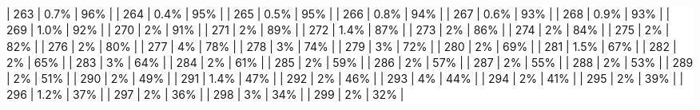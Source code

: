 | 263 | 0.7% | 96% |
| 264 | 0.4% | 95% |
| 265 | 0.5% | 95% |
| 266 | 0.8% | 94% |
| 267 | 0.6% | 93% |
| 268 | 0.9% | 93% |
| 269 | 1.0% | 92% |
| 270 | 2% | 91% |
| 271 | 2% | 89% |
| 272 | 1.4% | 87% |
| 273 | 2% | 86% |
| 274 | 2% | 84% |
| 275 | 2% | 82% |
| 276 | 2% | 80% |
| 277 | 4% | 78% |
| 278 | 3% | 74% |
| 279 | 3% | 72% |
| 280 | 2% | 69% |
| 281 | 1.5% | 67% |
| 282 | 2% | 65% |
| 283 | 3% | 64% |
| 284 | 2% | 61% |
| 285 | 2% | 59% |
| 286 | 2% | 57% |
| 287 | 2% | 55% |
| 288 | 2% | 53% |
| 289 | 2% | 51% |
| 290 | 2% | 49% |
| 291 | 1.4% | 47% |
| 292 | 2% | 46% |
| 293 | 4% | 44% |
| 294 | 2% | 41% |
| 295 | 2% | 39% |
| 296 | 1.2% | 37% |
| 297 | 2% | 36% |
| 298 | 3% | 34% |
| 299 | 2% | 32% |